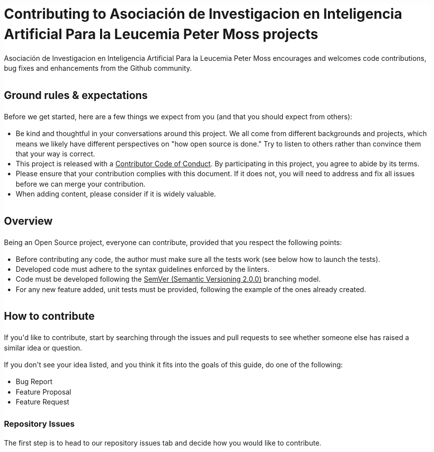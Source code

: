 # Contributing to Asociación de Investigacion en Inteligencia Artificial Para la Leucemia Peter Moss projects

Asociación de Investigacion en Inteligencia Artificial Para la Leucemia Peter Moss encourages and welcomes code contributions, bug fixes and enhancements from the Github community.

## Ground rules & expectations

Before we get started, here are a few things we expect from you (and that you should expect from others):

-   Be kind and thoughtful in your conversations around this project. We all come from different backgrounds and projects, which means we likely have different perspectives on "how open source is done." Try to listen to others rather than convince them that your way is correct.
-   This project is released with a [Contributor Code of Conduct](CODE-OF-CONDUCT.md). By participating in this project, you agree to abide by its terms.
-   Please ensure that your contribution complies with this document. If it does not, you will need to address and fix all issues before we can merge your contribution.
-   When adding content, please consider if it is widely valuable.

## Overview

Being an Open Source project, everyone can contribute, provided that you respect the following points:

-   Before contributing any code, the author must make sure all the tests work (see below how to launch the tests).
-   Developed code must adhere to the syntax guidelines enforced by the linters.
-   Code must be developed following the [SemVer (Semantic Versioning 2.0.0)](https://semver.org/) branching model.
-   For any new feature added, unit tests must be provided, following the example of the ones already created.

## How to contribute

If you'd like to contribute, start by searching through the issues and pull requests to see whether someone else has raised a similar idea or question.

If you don't see your idea listed, and you think it fits into the goals of this guide, do one of the following:

- Bug Report
- Feature Proposal
- Feature Request

### Repository Issues

The first step is to head to our repository issues tab and decide how you would like to contribute.
